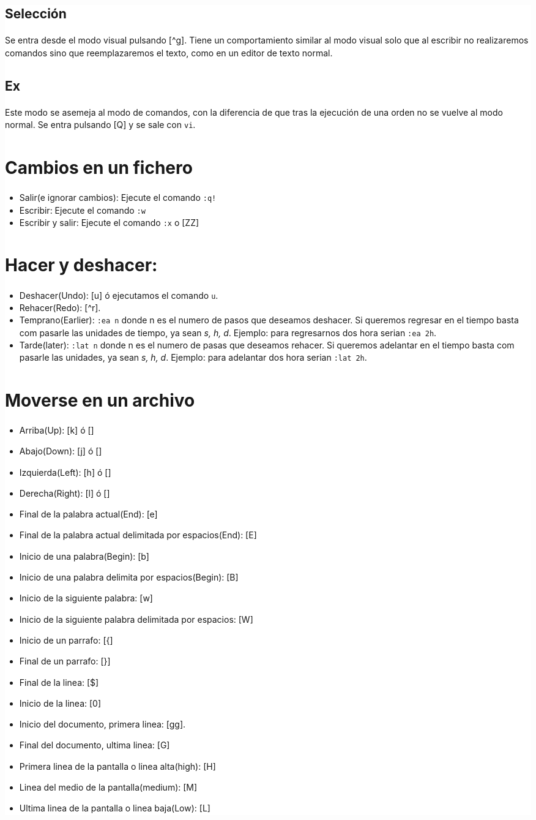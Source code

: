 ## Selección
Se entra desde el modo visual pulsando [^g]. Tiene un comportamiento similar al modo visual solo que al escribir no realizaremos comandos sino que reemplazaremos el texto, como en un editor de texto normal.

## Ex
 Este modo se asemeja al modo de comandos, con la diferencia de que tras la ejecución de una orden no se vuelve al modo normal. Se entra pulsando [Q] y se sale con `vi`.

# Cambios en un fichero
- Salir(e ignorar cambios): Ejecute el comando `:q!`
- Escribir: Ejecute el comando `:w`
- Escribir y salir: Ejecute el comando `:x` o [ZZ]

# Hacer y deshacer:

- Deshacer(Undo): [u] ó ejecutamos el comando `u`.
- Rehacer(Redo): [^r].
- Temprano(Earlier): `:ea n` donde n es el numero de pasos que deseamos deshacer. Si queremos regresar en el tiempo basta com pasarle las unidades de tiempo, ya sean *s, h, d*. Ejemplo: para regresarnos dos hora serian `:ea 2h`.
- Tarde(later): `:lat n` donde n es el numero de pasas que deseamos rehacer. Si queremos adelantar en el tiempo basta com pasarle las unidades, ya sean *s, h, d*. Ejemplo: para adelantar dos hora serian `:lat 2h`.

# Moverse en un archivo

- Arriba(Up): [k] ó [<Up>]
- Abajo(Down): [j] ó [<Down>]
- Izquierda(Left): [h] ó [<Left>]
- Derecha(Right): [l] ó [<Right>]

- Final de la palabra actual(End): [e]
- Final de la palabra actual delimitada por espacios(End): [E]
- Inicio de una palabra(Begin): [b]
- Inicio de una palabra delimita por espacios(Begin): [B]
- Inicio de la siguiente palabra: [w]
- Inicio de la siguiente palabra delimitada por espacios: [W]

- Inicio de un parrafo: [{]
- Final de un parrafo: [}]

- Final de la linea: [$]
- Inicio de la linea: [0]

- Inicio del documento, primera linea: [gg].
- Final del documento, ultima linea: [G]

- Primera linea de la pantalla o linea alta(high): [H]
- Linea del medio de la pantalla(medium): [M]
- Ultima linea de la pantalla o linea baja(Low): [L]
